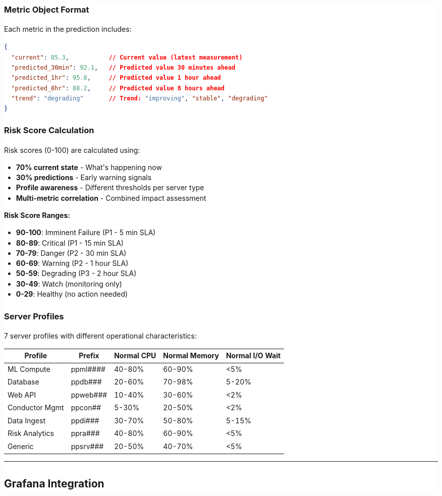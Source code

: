 ### Metric Object Format

Each metric in the prediction includes:

```json
{
  "current": 85.3,           // Current value (latest measurement)
  "predicted_30min": 92.1,   // Predicted value 30 minutes ahead
  "predicted_1hr": 95.8,     // Predicted value 1 hour ahead
  "predicted_8hr": 88.2,     // Predicted value 8 hours ahead
  "trend": "degrading"       // Trend: "improving", "stable", "degrading"
}
```

### Risk Score Calculation

Risk scores (0-100) are calculated using:
- **70% current state** - What's happening now
- **30% predictions** - Early warning signals
- **Profile awareness** - Different thresholds per server type
- **Multi-metric correlation** - Combined impact assessment

**Risk Score Ranges:**
- **90-100**: Imminent Failure (P1 - 5 min SLA)
- **80-89**: Critical (P1 - 15 min SLA)
- **70-79**: Danger (P2 - 30 min SLA)
- **60-69**: Warning (P2 - 1 hour SLA)
- **50-59**: Degrading (P3 - 2 hour SLA)
- **30-49**: Watch (monitoring only)
- **0-29**: Healthy (no action needed)

### Server Profiles

7 server profiles with different operational characteristics:

| Profile | Prefix | Normal CPU | Normal Memory | Normal I/O Wait |
|---------|--------|-----------|---------------|----------------|
| ML Compute | ppml#### | 40-80% | 60-90% | <5% |
| Database | ppdb### | 20-60% | 70-98% | 5-20% |
| Web API | ppweb### | 10-40% | 30-60% | <2% |
| Conductor Mgmt | ppcon## | 5-30% | 20-50% | <2% |
| Data Ingest | ppdi### | 30-70% | 50-80% | 5-15% |
| Risk Analytics | ppra### | 40-80% | 60-90% | <5% |
| Generic | ppsrv### | 20-50% | 40-70% | <5% |

---

## Grafana Integration
